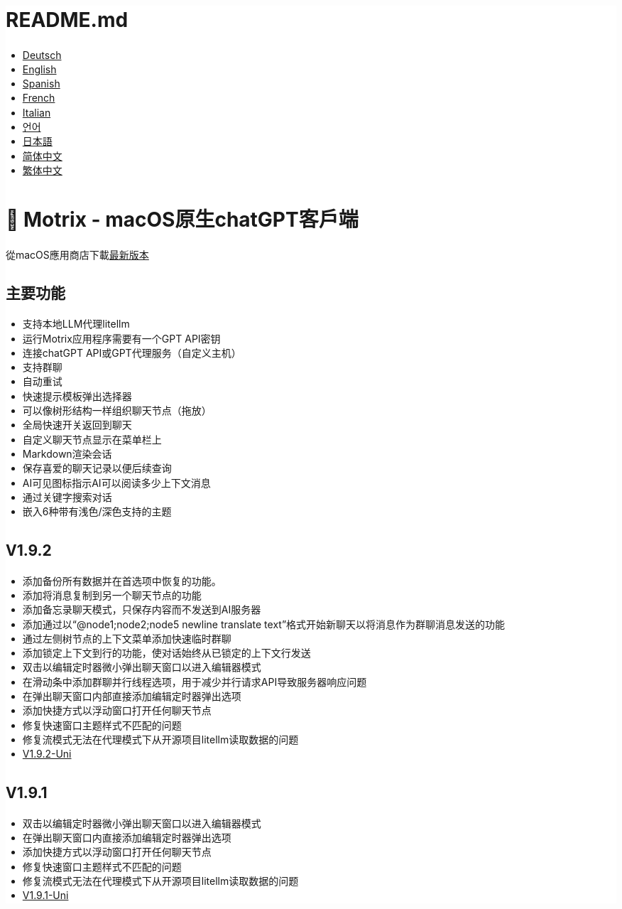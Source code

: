 # README.md
- [Deutsch](README.de.md)
- [English](README.md)
- [Spanish](README.es.md)
- [French](README.fr.md)
- [Italian](README.it.md)
- [언어](README.ko.md)
- [日本語](README.ja.md)
- [简体中文](README.zh_cn.md)
- [繁体中文](README.zh_tw.md)

# 🎠 Motrix - macOS原生chatGPT客戶端

從macOS應用商店下載[最新版本](https://apps.apple.com/us/app/id6447776319)

## 主要功能
- 支持本地LLM代理litellm
- 运行Motrix应用程序需要有一个GPT API密钥
- 连接chatGPT API或GPT代理服务（自定义主机）
- 支持群聊
- 自动重试
- 快速提示模板弹出选择器
- 可以像树形结构一样组织聊天节点（拖放）
- 全局快速开关返回到聊天
- 自定义聊天节点显示在菜单栏上
- Markdown渲染会话
- 保存喜爱的聊天记录以便后续查询
- AI可见图标指示AI可以阅读多少上下文消息
- 通过关键字搜索对话
- 嵌入6种带有浅色/深色支持的主题

V1.9.2
---
- 添加备份所有数据并在首选项中恢复的功能。
- 添加将消息复制到另一个聊天节点的功能
- 添加备忘录聊天模式，只保存内容而不发送到AI服务器
- 添加通过以“@node1;node2;node5 newline translate text”格式开始新聊天以将消息作为群聊消息发送的功能
- 通过左侧树节点的上下文菜单添加快速临时群聊
- 添加锁定上下文到行的功能，使对话始终从已锁定的上下文行发送
- 双击以编辑定时器微小弹出聊天窗口以进入编辑器模式
- 在滑动条中添加群聊并行线程选项，用于减少并行请求API导致服务器响应问题
- 在弹出聊天窗口内部直接添加编辑定时器弹出选项
- 添加快捷方式以浮动窗口打开任何聊天节点
- 修复快速窗口主题样式不匹配的问题
- 修复流模式无法在代理模式下从开源项目litellm读取数据的问题
- [V1.9.2-Uni](https://download.marksdo.com/apps/Motrix/V1.9.2/Motrix.dmg)


V1.9.1
---
- 双击以编辑定时器微小弹出聊天窗口以进入编辑器模式
- 在弹出聊天窗口内直接添加编辑定时器弹出选项
- 添加快捷方式以浮动窗口打开任何聊天节点
- 修复快速窗口主题样式不匹配的问题
- 修复流模式无法在代理模式下从开源项目litellm读取数据的问题
- [V1.9.1-Uni](https://download.marksdo.com/apps/Motrix/V1.9.1/Motrix.zip)
